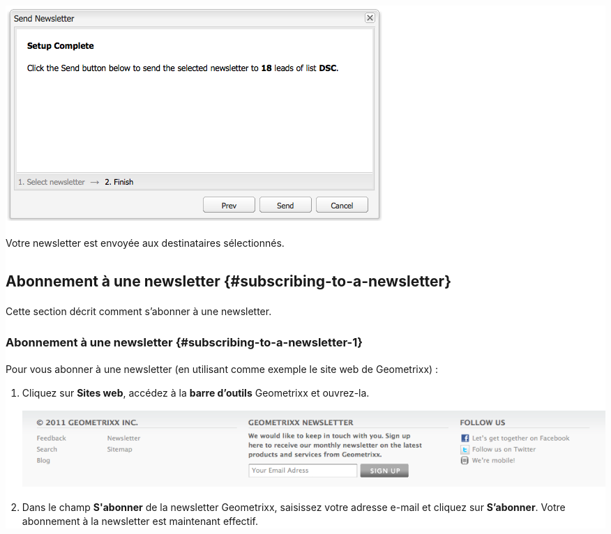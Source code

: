    ![Envoyer une confirmation](assets/mcm_newslettersenddialog_confirmation.png)

   Votre newsletter est envoyée aux destinataires sélectionnés.

## Abonnement à une newsletter {#subscribing-to-a-newsletter}

Cette section décrit comment s’abonner à une newsletter.

### Abonnement à une newsletter {#subscribing-to-a-newsletter-1}

Pour vous abonner à une newsletter (en utilisant comme exemple le site web de Geometrixx) :

1. Cliquez sur **Sites web**, accédez à la **barre d’outils** Geometrixx et ouvrez-la.

   ![Exemple d’abonnement](assets/chlimage_1-121.png)

1. Dans le champ **S&#39;abonner** de la newsletter Geometrixx, saisissez votre adresse e-mail et cliquez sur **S’abonner**. Votre abonnement à la newsletter est maintenant effectif.
